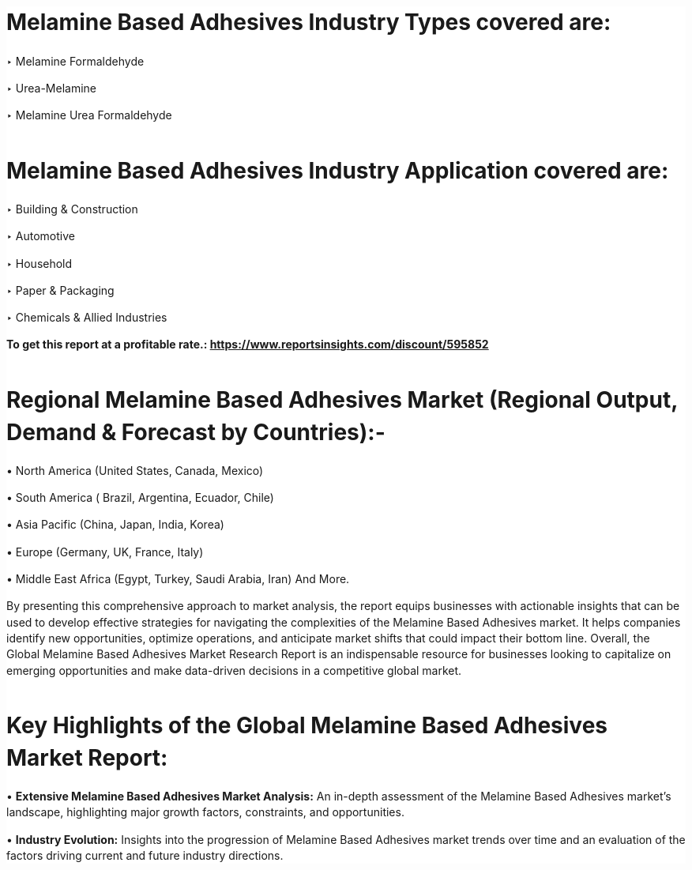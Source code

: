 # <strong>Melamine Based Adhesives Industry Types covered are:</strong>

‣ Melamine Formaldehyde

‣ Urea-Melamine

‣ Melamine Urea Formaldehyde

# <strong>Melamine Based Adhesives Industry Application covered are:</strong>

‣ Building & Construction

‣  Automotive

‣  Household

‣  Paper & Packaging

‣  Chemicals & Allied Industries

<strong>To get this report at a profitable rate.: <a href=https://www.reportsinsights.com/discount/595852>https://www.reportsinsights.com/discount/595852</a></strong></font>

# <strong>Regional Melamine Based Adhesives Market (Regional Output, Demand &amp; Forecast by Countries):-</strong>

• North America (United States, Canada, Mexico)

• South America ( Brazil, Argentina, Ecuador, Chile)

• Asia Pacific (China, Japan, India, Korea)

• Europe (Germany, UK, France, Italy)

• Middle East Africa (Egypt, Turkey, Saudi Arabia, Iran) And More.

By presenting this comprehensive approach to market analysis, the report equips businesses with actionable insights that can be used to develop effective strategies for navigating the complexities of the Melamine Based Adhesives market. It helps companies identify new opportunities, optimize operations, and anticipate market shifts that could impact their bottom line. Overall, the Global Melamine Based Adhesives Market Research Report is an indispensable resource for businesses looking to capitalize on emerging opportunities and make data-driven decisions in a competitive global market.

# <strong>Key Highlights of the Global Melamine Based Adhesives Market Report:</strong>

• <strong>Extensive Melamine Based Adhesives Market Analysis:</strong> An in-depth assessment of the Melamine Based Adhesives market’s landscape, highlighting major growth factors, constraints, and opportunities.

• <strong>Industry Evolution:</strong> Insights into the progression of Melamine Based Adhesives market trends over time and an evaluation of the factors driving current and future industry directions.
